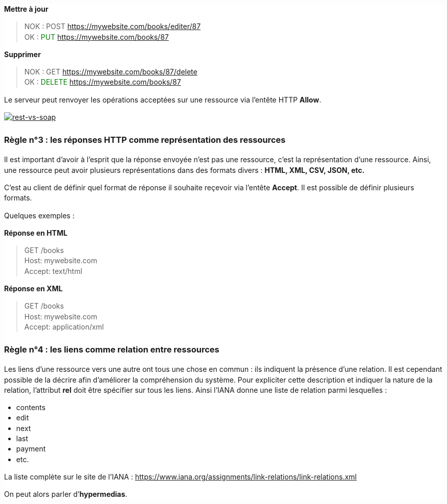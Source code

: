 **Mettre à jour**

> NOK : POST https://mywebsite.com/books/editer/87  
> OK : <span style="color: #008000;">PUT https://mywebsite.com/books/87</span>

**Supprimer**

> NOK : GET https://mywebsite.com/books/87/delete  
> OK : <span style="color: #008000;">DELETE https://mywebsite.com/books/87</span>

Le serveur peut renvoyer les opérations acceptées sur une ressource via l’entête HTTP **Allow**.  

[![](/wp-content/uploads/2012/06/rest-vs-soap-300x197.jpg "rest-vs-soap")](/wp-content/uploads/2012/06/rest-vs-soap.jpg)

### Règle n°3 : les réponses HTTP comme représentation des ressources

Il est important d’avoir à l’esprit que la réponse envoyée n’est pas une ressource, c’est la représentation d’une ressource. Ainsi, une ressource peut avoir plusieurs représentations dans des formats divers : **HTML, XML, CSV, JSON, etc.**

C’est au client de définir quel format de réponse il souhaite reçevoir via l’entête **Accept**. Il est possible de définir plusieurs formats.

Quelques exemples :

**Réponse en HTML**

> GET /books  
> Host: mywebsite.com  
> Accept: text/html

**Réponse en XML**

> GET /books  
> Host: mywebsite.com  
> Accept: application/xml

### Règle n°4 : les liens comme relation entre ressources

Les liens d’une ressource vers une autre ont tous une chose en commun : ils indiquent la présence d’une relation. Il est cependant possible de la décrire afin d’améliorer la compréhension du système. Pour expliciter cette description et indiquer la nature de la relation, l’attribut **rel** doit être spécifier sur tous les liens. Ainsi l’IANA donne une liste de relation parmi lesquelles :

- contents
- edit
- next
- last
- payment
- etc.

La liste complète sur le site de l’IANA : <https://www.iana.org/assignments/link-relations/link-relations.xml>

On peut alors parler d’**hypermedias**.
